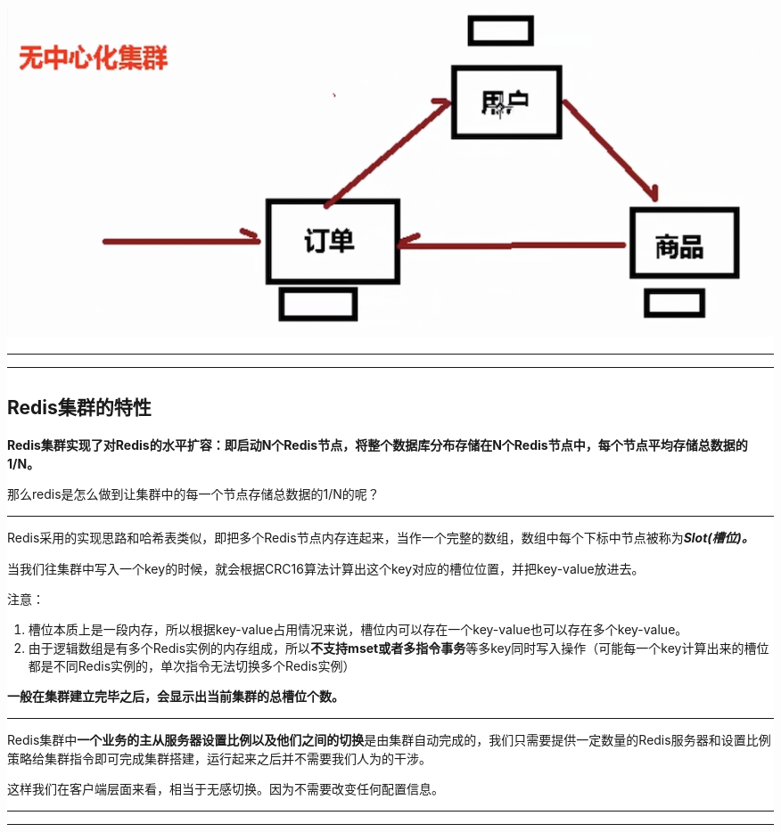 ![img](../图片/RedisCuros02.png)

------

------

## Redis集群的特性

**Redis集群实现了对Redis的水平扩容：即启动N个Redis节点，将整个数据库分布存储在N个Redis节点中，每个节点平均存储总数据的1/N。**

那么redis是怎么做到让集群中的每一个节点存储总数据的1/N的呢？

------

Redis采用的实现思路和哈希表类似，即把多个Redis节点内存连起来，当作一个完整的数组，数组中每个下标中节点被称为***Slot(槽位)。***

当我们往集群中写入一个key的时候，就会根据CRC16算法计算出这个key对应的槽位位置，并把key-value放进去。

注意：

1. 槽位本质上是一段内存，所以根据key-value占用情况来说，槽位内可以存在一个key-value也可以存在多个key-value。
2. 由于逻辑数组是有多个Redis实例的内存组成，所以**不支持mset或者多指令事务**等多key同时写入操作（可能每一个key计算出来的槽位都是不同Redis实例的，单次指令无法切换多个Redis实例）

**一般在集群建立完毕之后，会显示出当前集群的总槽位个数。**

------

Redis集群中**一个业务的主从服务器设置比例以及他们之间的切换**是由集群自动完成的，我们只需要提供一定数量的Redis服务器和设置比例策略给集群指令即可完成集群搭建，运行起来之后并不需要我们人为的干涉。

这样我们在客户端层面来看，相当于无感切换。因为不需要改变任何配置信息。

------

------
